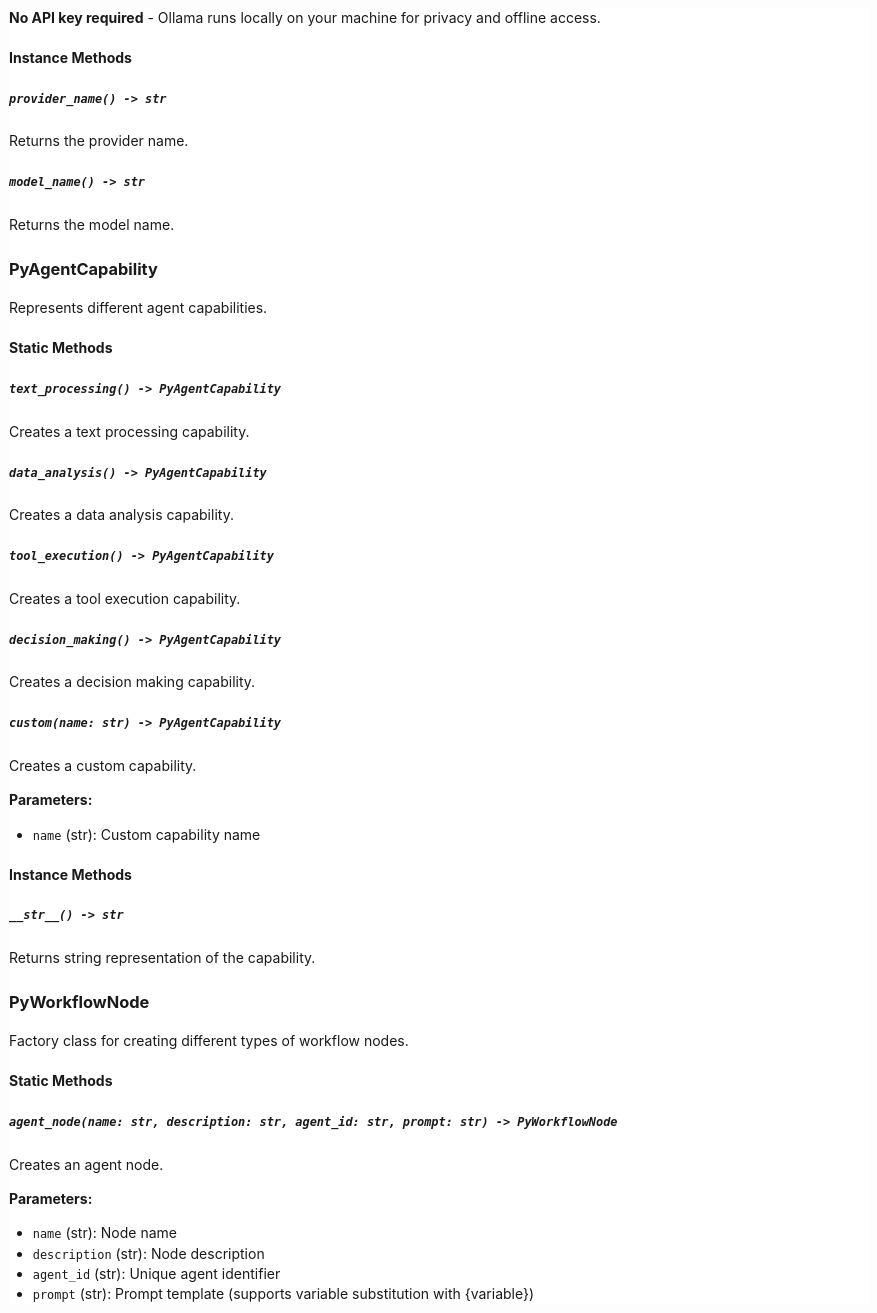 **No API key required** - Ollama runs locally on your machine for privacy and offline access.

#### Instance Methods

##### `provider_name() -> str`
Returns the provider name.

##### `model_name() -> str`
Returns the model name.

### PyAgentCapability

Represents different agent capabilities.

#### Static Methods

##### `text_processing() -> PyAgentCapability`
Creates a text processing capability.

##### `data_analysis() -> PyAgentCapability`
Creates a data analysis capability.

##### `tool_execution() -> PyAgentCapability`
Creates a tool execution capability.

##### `decision_making() -> PyAgentCapability`
Creates a decision making capability.

##### `custom(name: str) -> PyAgentCapability`
Creates a custom capability.

**Parameters:**
- `name` (str): Custom capability name

#### Instance Methods

##### `__str__() -> str`
Returns string representation of the capability.

### PyWorkflowNode

Factory class for creating different types of workflow nodes.

#### Static Methods

##### `agent_node(name: str, description: str, agent_id: str, prompt: str) -> PyWorkflowNode`
Creates an agent node.

**Parameters:**
- `name` (str): Node name
- `description` (str): Node description
- `agent_id` (str): Unique agent identifier
- `prompt` (str): Prompt template (supports variable substitution with {variable})
